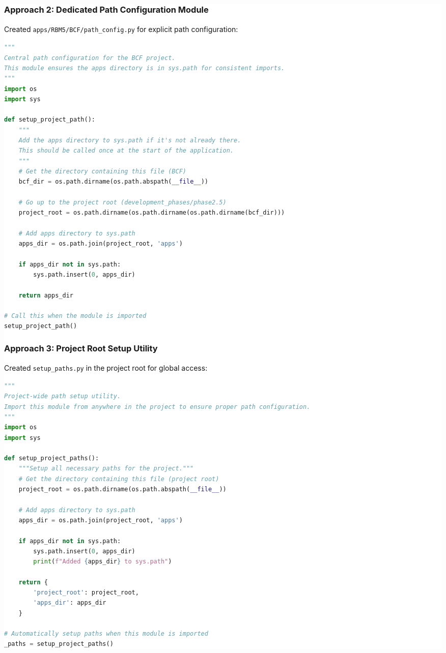 ### Approach 2: Dedicated Path Configuration Module
Created `apps/RBM5/BCF/path_config.py` for explicit path configuration:

```python
"""
Central path configuration for the BCF project.
This module ensures the apps directory is in sys.path for consistent imports.
"""
import os
import sys

def setup_project_path():
    """
    Add the apps directory to sys.path if it's not already there.
    This should be called once at the start of the application.
    """
    # Get the directory containing this file (BCF)
    bcf_dir = os.path.dirname(os.path.abspath(__file__))
    
    # Go up to the project root (development_phases/phase2.5)
    project_root = os.path.dirname(os.path.dirname(os.path.dirname(bcf_dir)))
    
    # Add apps directory to sys.path
    apps_dir = os.path.join(project_root, 'apps')
    
    if apps_dir not in sys.path:
        sys.path.insert(0, apps_dir)
        
    return apps_dir

# Call this when the module is imported
setup_project_path()
```

### Approach 3: Project Root Setup Utility
Created `setup_paths.py` in the project root for global access:

```python
"""
Project-wide path setup utility.
Import this module from anywhere in the project to ensure proper path configuration.
"""
import os
import sys

def setup_project_paths():
    """Setup all necessary paths for the project."""
    # Get the directory containing this file (project root)
    project_root = os.path.dirname(os.path.abspath(__file__))
    
    # Add apps directory to sys.path
    apps_dir = os.path.join(project_root, 'apps')
    
    if apps_dir not in sys.path:
        sys.path.insert(0, apps_dir)
        print(f"Added {apps_dir} to sys.path")
    
    return {
        'project_root': project_root,
        'apps_dir': apps_dir
    }

# Automatically setup paths when this module is imported
_paths = setup_project_paths()
```
